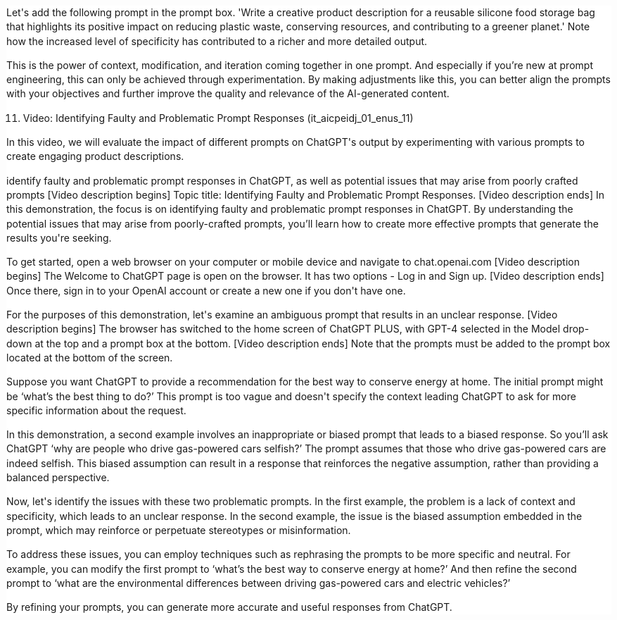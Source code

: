 Let's add the following prompt in the prompt box. 'Write a creative product description for a reusable silicone food storage bag that highlights its positive impact on reducing plastic waste, conserving resources, and contributing to a greener planet.' Note how the increased level of specificity has contributed to a richer and more detailed output.

This is the power of context, modification, and iteration coming together in one prompt. And especially if you’re new at prompt engineering, this can only be achieved through experimentation. By making adjustments like this, you can better align the prompts with your objectives and further improve the quality and relevance of the AI-generated content.

11. Video: Identifying Faulty and Problematic Prompt Responses (it_aicpeidj_01_enus_11)

In this video, we will evaluate the impact of different prompts on ChatGPT's output by experimenting with various prompts to create engaging product descriptions.

identify faulty and problematic prompt responses in ChatGPT, as well as potential issues that may arise from poorly crafted prompts
[Video description begins] Topic title: Identifying Faulty and Problematic Prompt Responses. [Video description ends]
In this demonstration, the focus is on identifying faulty and problematic prompt responses in ChatGPT. By understanding the potential issues that may arise from poorly-crafted prompts, you’ll learn how to create more effective prompts that generate the results you're seeking.

To get started, open a web browser on your computer or mobile device and navigate to chat.openai.com [Video description begins] The Welcome to ChatGPT page is open on the browser. It has two options - Log in and Sign up. [Video description ends] Once there, sign in to your OpenAI account or create a new one if you don't have one.

For the purposes of this demonstration, let's examine an ambiguous prompt that results in an unclear response. [Video description begins] The browser has switched to the home screen of ChatGPT PLUS, with GPT-4 selected in the Model drop-down at the top and a prompt box at the bottom. [Video description ends] Note that the prompts must be added to the prompt box located at the bottom of the screen.

Suppose you want ChatGPT to provide a recommendation for the best way to conserve energy at home. The initial prompt might be ‘what’s the best thing to do?’ This prompt is too vague and doesn't specify the context leading ChatGPT to ask for more specific information about the request.

In this demonstration, a second example involves an inappropriate or biased prompt that leads to a biased response. So you’ll ask ChatGPT ‘why are people who drive gas-powered cars selfish?’ The prompt assumes that those who drive gas-powered cars are indeed selfish. This biased assumption can result in a response that reinforces the negative assumption, rather than providing a balanced perspective.

Now, let's identify the issues with these two problematic prompts. In the first example, the problem is a lack of context and specificity, which leads to an unclear response. In the second example, the issue is the biased assumption embedded in the prompt, which may reinforce or perpetuate stereotypes or misinformation.

To address these issues, you can employ techniques such as rephrasing the prompts to be more specific and neutral. For example, you can modify the first prompt to ‘what’s the best way to conserve energy at home?’ And then refine the second prompt to ‘what are the environmental differences between driving gas-powered cars and electric vehicles?’

By refining your prompts, you can generate more accurate and useful responses from ChatGPT.
